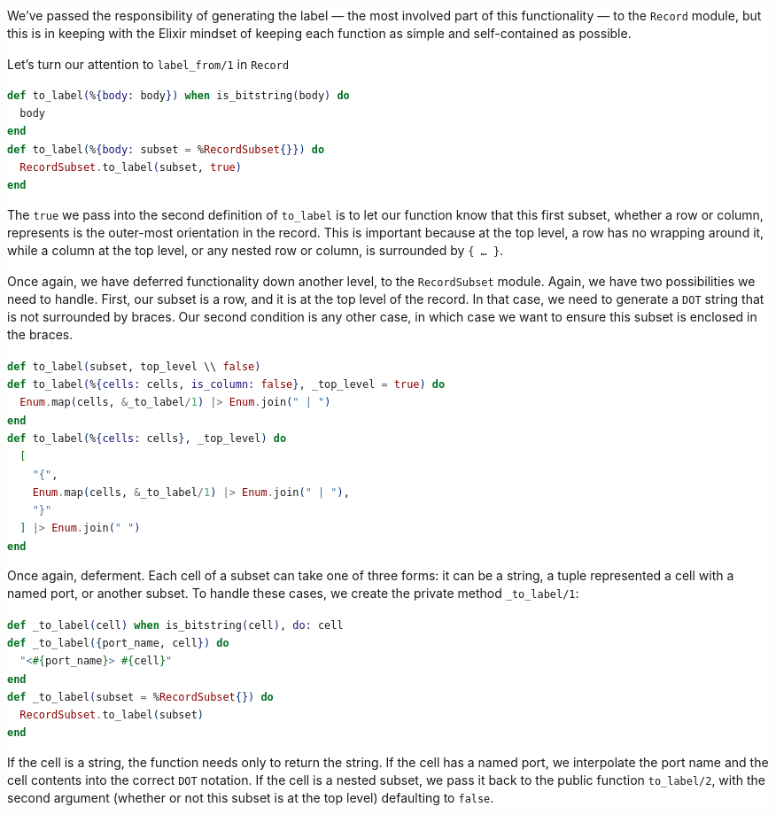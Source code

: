 We’ve passed the responsibility of generating the label — the most involved part of this functionality — to the `Record` module, but this is in keeping with the Elixir mindset of keeping each function as simple and self-contained as possible.

Let’s turn our attention to `label_from/1` in `Record`

```elixir
def to_label(%{body: body}) when is_bitstring(body) do
  body
end
def to_label(%{body: subset = %RecordSubset{}}) do
  RecordSubset.to_label(subset, true)
end
```

The `true` we pass into the second definition of  `to_label` is to let our function know that this first subset, whether a row or column, represents is the outer-most orientation in the record. This is important because at the top level, a row has no wrapping around it, while a column at the top level, or any nested row or column, is surrounded by `{ … }`.

Once again, we have deferred functionality down another level, to the `RecordSubset` module. Again, we have two possibilities we need to handle. First, our subset is a row, and it is at the top level of the record. In that case, we need to generate a `DOT` string that is not surrounded by braces. Our second condition is any other case, in which case we want to ensure this subset is enclosed in the braces.

```elixir
def to_label(subset, top_level \\ false)
def to_label(%{cells: cells, is_column: false}, _top_level = true) do
  Enum.map(cells, &_to_label/1) |> Enum.join(" | ")
end
def to_label(%{cells: cells}, _top_level) do
  [
    "{",
    Enum.map(cells, &_to_label/1) |> Enum.join(" | "),
    "}"
  ] |> Enum.join(" ")
end
```

Once again, deferment. Each cell of a subset can take one of three forms: it can be a string, a tuple represented a cell with a named port, or another subset. To handle these cases, we create the private method `_to_label/1`:

```elixir
def _to_label(cell) when is_bitstring(cell), do: cell
def _to_label({port_name, cell}) do
  "<#{port_name}> #{cell}"
end
def _to_label(subset = %RecordSubset{}) do
  RecordSubset.to_label(subset)
end
```

If the cell is a string, the function needs only to return the string. If the cell has a named port, we interpolate the port name and the cell contents into the correct `DOT` notation. If the cell is a nested subset, we pass it back to the public function `to_label/2`, with the second argument (whether or not this subset is at the top level) defaulting to `false`.
